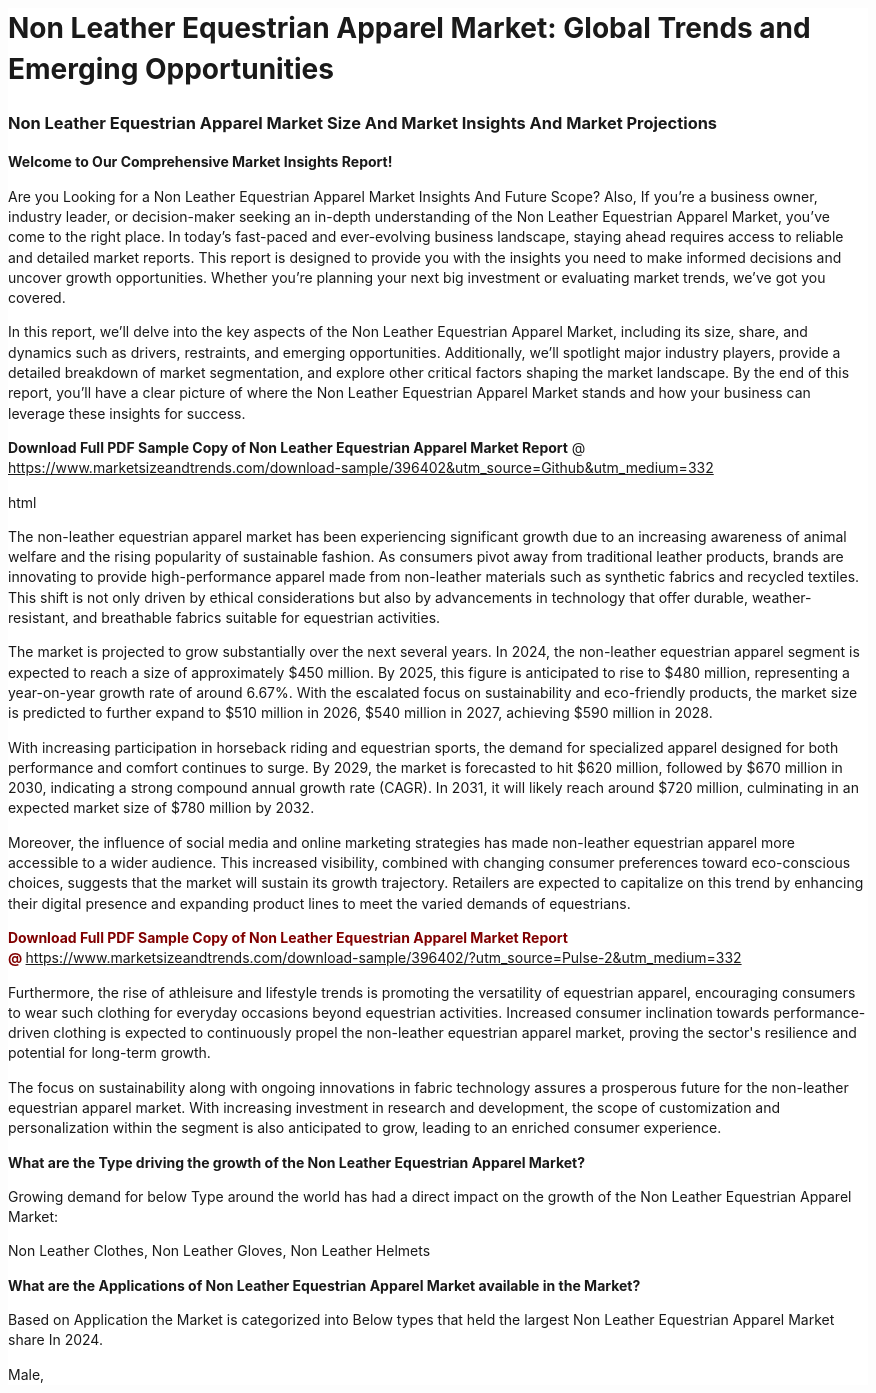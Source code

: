 <h1> Non Leather Equestrian Apparel Market: Global Trends and Emerging Opportunities</h1><div class="" data-test-id=""><h3><span class="">Non Leather Equestrian Apparel Market Size And Market Insights And Market Projections</span></h3></div><div class="" data-test-id=""><p><strong>Welcome to Our Comprehensive Market Insights Report!</strong></p><p>Are you Looking for a Non Leather Equestrian Apparel Market Insights And Future Scope? Also, If you&rsquo;re a business owner, industry leader, or decision-maker seeking an in-depth understanding of the Non Leather Equestrian Apparel Market, you&rsquo;ve come to the right place. In today&rsquo;s fast-paced and ever-evolving business landscape, staying ahead requires access to reliable and detailed market reports. This report is designed to provide you with the insights you need to make informed decisions and uncover growth opportunities. Whether you&rsquo;re planning your next big investment or evaluating market trends, we&rsquo;ve got you covered.</p><p>In this report, we&rsquo;ll delve into the key aspects of the Non Leather Equestrian Apparel Market, including its size, share, and dynamics such as drivers, restraints, and emerging opportunities. Additionally, we&rsquo;ll spotlight major industry players, provide a detailed breakdown of market segmentation, and explore other critical factors shaping the market landscape. By the end of this report, you&rsquo;ll have a clear picture of where the Non Leather Equestrian Apparel Market stands and how your business can leverage these insights for success.</p><p><strong>Download Full PDF Sample Copy of Non Leather Equestrian Apparel Market Report</strong> @ <a href="https://www.marketsizeandtrends.com/download-sample/396402&utm_source=Github&utm_medium=332" target="_blank">https://www.marketsizeandtrends.com/download-sample/396402&utm_source=Github&utm_medium=332</a></p></div><div class="" data-test-id=""><p><span class="">html<p>The non-leather equestrian apparel market has been experiencing significant growth due to an increasing awareness of animal welfare and the rising popularity of sustainable fashion. As consumers pivot away from traditional leather products, brands are innovating to provide high-performance apparel made from non-leather materials such as synthetic fabrics and recycled textiles. This shift is not only driven by ethical considerations but also by advancements in technology that offer durable, weather-resistant, and breathable fabrics suitable for equestrian activities.</p><p>The market is projected to grow substantially over the next several years. In 2024, the non-leather equestrian apparel segment is expected to reach a size of approximately $450 million. By 2025, this figure is anticipated to rise to $480 million, representing a year-on-year growth rate of around 6.67%. With the escalated focus on sustainability and eco-friendly products, the market size is predicted to further expand to $510 million in 2026, $540 million in 2027, achieving $590 million in 2028.</p><p>With increasing participation in horseback riding and equestrian sports, the demand for specialized apparel designed for both performance and comfort continues to surge. By 2029, the market is forecasted to hit $620 million, followed by $670 million in 2030, indicating a strong compound annual growth rate (CAGR). In 2031, it will likely reach around $720 million, culminating in an expected market size of $780 million by 2032.</p><p>Moreover, the influence of social media and online marketing strategies has made non-leather equestrian apparel more accessible to a wider audience. This increased visibility, combined with changing consumer preferences toward eco-conscious choices, suggests that the market will sustain its growth trajectory. Retailers are expected to capitalize on this trend by enhancing their digital presence and expanding product lines to meet the varied demands of equestrians.</p><p><strong><span style="color: #800000;">Download Full PDF Sample Copy of Non Leather Equestrian Apparel Market Report @</span>&nbsp;</strong><a href="https://www.marketsizeandtrends.com/download-sample/396402/?utm_source=Pulse-2&amp;utm_medium=332">https://www.marketsizeandtrends.com/download-sample/396402/?utm_source=Pulse-2&amp;utm_medium=332</a></p><p>Furthermore, the rise of athleisure and lifestyle trends is promoting the versatility of equestrian apparel, encouraging consumers to wear such clothing for everyday occasions beyond equestrian activities. Increased consumer inclination towards performance-driven clothing is expected to continuously propel the non-leather equestrian apparel market, proving the sector's resilience and potential for long-term growth.</p><p>The focus on sustainability along with ongoing innovations in fabric technology assures a prosperous future for the non-leather equestrian apparel market. With increasing investment in research and development, the scope of customization and personalization within the segment is also anticipated to grow, leading to an enriched consumer experience.</p></span></p><p><strong><span class="">What are the&nbsp;Type driving the growth of the Non Leather Equestrian Apparel Market?</span></strong></p></div><div class="" data-test-id=""><p><span class="">Growing demand for below Type around the world has had a direct impact on the growth of the Non Leather Equestrian Apparel Market:</span></p></div><div class="" data-test-id=""><p>Non Leather Clothes, Non Leather Gloves, Non Leather Helmets</p><p><span class=""><strong>What are the&nbsp;Applications&nbsp;of Non Leather Equestrian Apparel Market available in the Market?</strong></span></p></div><div class="" data-test-id=""><p><span class="">Based on Application the Market is categorized into Below types that held the largest Non Leather Equestrian Apparel Market share In 2024.</span></p></div><div class="" data-test-id=""><p><span class="">Male,